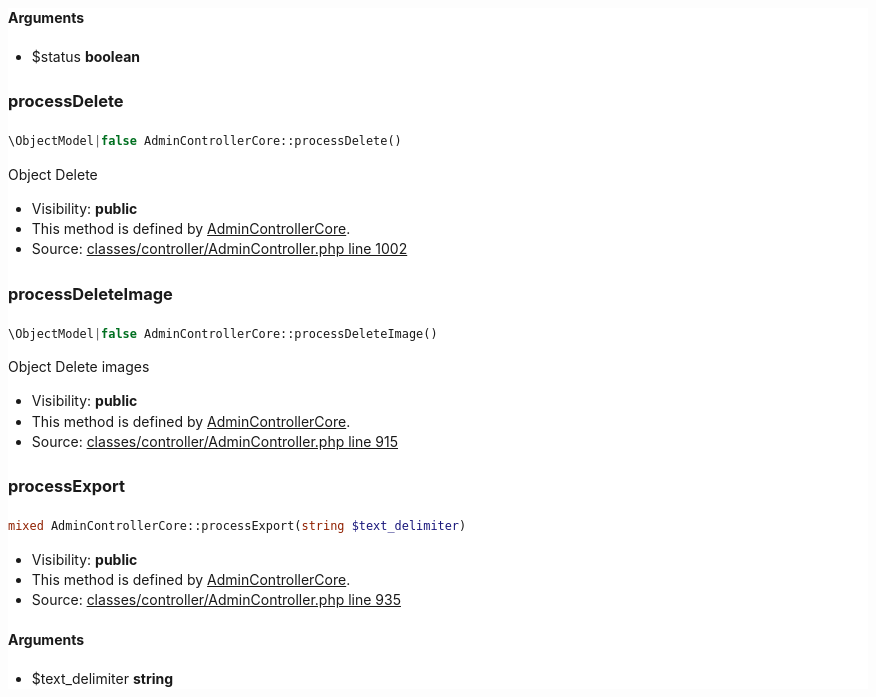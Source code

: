 
#### Arguments
* $status **boolean**



### <a name="method-processDelete"></a>processDelete

```php
\ObjectModel|false AdminControllerCore::processDelete()
```

Object Delete



* Visibility: **public**
* This method is defined by [AdminControllerCore](class.AdminControllerCore.md).
* Source: [classes/controller/AdminController.php line 1002](https://github.com/PrestaShop/PrestaShop/blob/1.6.1.1/classes/controller/AdminController.php#L1002)




### <a name="method-processDeleteImage"></a>processDeleteImage

```php
\ObjectModel|false AdminControllerCore::processDeleteImage()
```

Object Delete images



* Visibility: **public**
* This method is defined by [AdminControllerCore](class.AdminControllerCore.md).
* Source: [classes/controller/AdminController.php line 915](https://github.com/PrestaShop/PrestaShop/blob/1.6.1.1/classes/controller/AdminController.php#L915)




### <a name="method-processExport"></a>processExport

```php
mixed AdminControllerCore::processExport(string $text_delimiter)
```





* Visibility: **public**
* This method is defined by [AdminControllerCore](class.AdminControllerCore.md).
* Source: [classes/controller/AdminController.php line 935](https://github.com/PrestaShop/PrestaShop/blob/1.6.1.1/classes/controller/AdminController.php#L935)


#### Arguments
* $text_delimiter **string**


